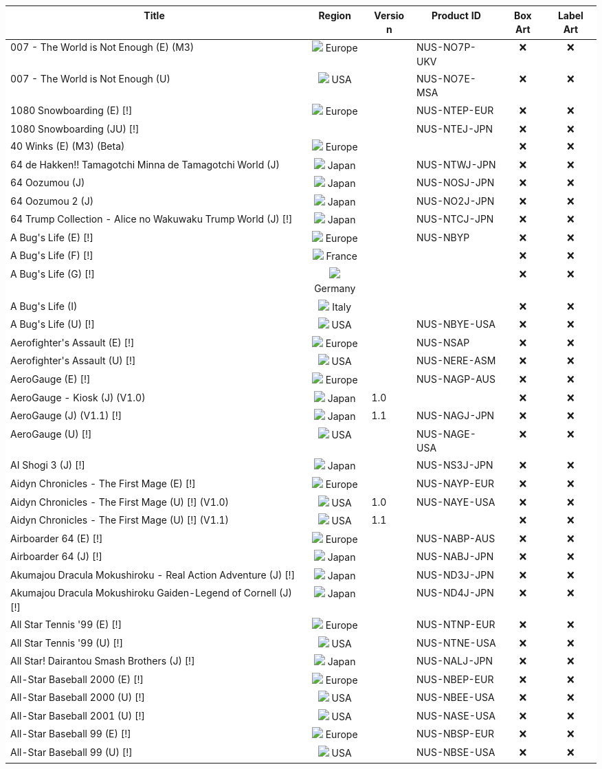 | Title | Region | Version | Product ID | Box Art | Label Art |
|-------|:------:|---------|------------|:-------:|:----------:|
| 007 - The World is Not Enough (E) (M3) | <img src='https://cdn.jsdelivr.net/gh/lipis/flag-icons/flags/4x3/eu.svg' width='20'> Europe |  | NUS-NO7P-UKV | ❌ | ❌ |
| 007 - The World is Not Enough (U) | <img src='https://cdn.jsdelivr.net/gh/lipis/flag-icons/flags/4x3/us.svg' width='20'> USA |  | NUS-NO7E-MSA | ❌ | ❌ |
| 1080 Snowboarding (E) [!] | <img src='https://cdn.jsdelivr.net/gh/lipis/flag-icons/flags/4x3/eu.svg' width='20'> Europe |  | NUS-NTEP-EUR | ❌ | ❌ |
| 1080 Snowboarding (JU) [!] |  |  | NUS-NTEJ-JPN | ❌ | ❌ |
| 40 Winks (E) (M3) (Beta) | <img src='https://cdn.jsdelivr.net/gh/lipis/flag-icons/flags/4x3/eu.svg' width='20'> Europe |  |  | ❌ | ❌ |
| 64 de Hakken!! Tamagotchi Minna de Tamagotchi World (J) | <img src='https://cdn.jsdelivr.net/gh/lipis/flag-icons/flags/4x3/jp.svg' width='20'> Japan |  | NUS-NTWJ-JPN | ❌ | ❌ |
| 64 Oozumou (J) | <img src='https://cdn.jsdelivr.net/gh/lipis/flag-icons/flags/4x3/jp.svg' width='20'> Japan |  | NUS-NOSJ-JPN | ❌ | ❌ |
| 64 Oozumou 2 (J) | <img src='https://cdn.jsdelivr.net/gh/lipis/flag-icons/flags/4x3/jp.svg' width='20'> Japan |  | NUS-NO2J-JPN | ❌ | ❌ |
| 64 Trump Collection - Alice no Wakuwaku Trump World (J) [!] | <img src='https://cdn.jsdelivr.net/gh/lipis/flag-icons/flags/4x3/jp.svg' width='20'> Japan |  | NUS-NTCJ-JPN | ❌ | ❌ |
| A Bug's Life (E) [!] | <img src='https://cdn.jsdelivr.net/gh/lipis/flag-icons/flags/4x3/eu.svg' width='20'> Europe |  | NUS-NBYP | ❌ | ❌ |
| A Bug's Life (F) [!] | <img src='https://cdn.jsdelivr.net/gh/lipis/flag-icons/flags/4x3/fr.svg' width='20'> France |  |  | ❌ | ❌ |
| A Bug's Life (G) [!] | <img src='https://cdn.jsdelivr.net/gh/lipis/flag-icons/flags/4x3/de.svg' width='20'> Germany |  |  | ❌ | ❌ |
| A Bug's Life (I) | <img src='https://cdn.jsdelivr.net/gh/lipis/flag-icons/flags/4x3/it.svg' width='20'> Italy |  |  | ❌ | ❌ |
| A Bug's Life (U) [!] | <img src='https://cdn.jsdelivr.net/gh/lipis/flag-icons/flags/4x3/us.svg' width='20'> USA |  | NUS-NBYE-USA | ❌ | ❌ |
| Aerofighter's Assault (E) [!] | <img src='https://cdn.jsdelivr.net/gh/lipis/flag-icons/flags/4x3/eu.svg' width='20'> Europe |  | NUS-NSAP | ❌ | ❌ |
| Aerofighter's Assault (U) [!] | <img src='https://cdn.jsdelivr.net/gh/lipis/flag-icons/flags/4x3/us.svg' width='20'> USA |  | NUS-NERE-ASM | ❌ | ❌ |
| AeroGauge (E) [!] | <img src='https://cdn.jsdelivr.net/gh/lipis/flag-icons/flags/4x3/eu.svg' width='20'> Europe |  | NUS-NAGP-AUS | ❌ | ❌ |
| AeroGauge - Kiosk (J) (V1.0) | <img src='https://cdn.jsdelivr.net/gh/lipis/flag-icons/flags/4x3/jp.svg' width='20'> Japan | 1.0 |  | ❌ | ❌ |
| AeroGauge (J) (V1.1) [!] | <img src='https://cdn.jsdelivr.net/gh/lipis/flag-icons/flags/4x3/jp.svg' width='20'> Japan | 1.1 | NUS-NAGJ-JPN | ❌ | ❌ |
| AeroGauge (U) [!] | <img src='https://cdn.jsdelivr.net/gh/lipis/flag-icons/flags/4x3/us.svg' width='20'> USA |  | NUS-NAGE-USA | ❌ | ❌ |
| AI Shogi 3 (J) [!] | <img src='https://cdn.jsdelivr.net/gh/lipis/flag-icons/flags/4x3/jp.svg' width='20'> Japan |  | NUS-NS3J-JPN | ❌ | ❌ |
| Aidyn Chronicles - The First Mage (E) [!] | <img src='https://cdn.jsdelivr.net/gh/lipis/flag-icons/flags/4x3/eu.svg' width='20'> Europe |  | NUS-NAYP-EUR | ❌ | ❌ |
| Aidyn Chronicles - The First Mage (U) [!] (V1.0) | <img src='https://cdn.jsdelivr.net/gh/lipis/flag-icons/flags/4x3/us.svg' width='20'> USA | 1.0 | NUS-NAYE-USA | ❌ | ❌ |
| Aidyn Chronicles - The First Mage (U) [!] (V1.1) | <img src='https://cdn.jsdelivr.net/gh/lipis/flag-icons/flags/4x3/us.svg' width='20'> USA | 1.1 |  | ❌ | ❌ |
| Airboarder 64 (E) [!] | <img src='https://cdn.jsdelivr.net/gh/lipis/flag-icons/flags/4x3/eu.svg' width='20'> Europe |  | NUS-NABP-AUS | ❌ | ❌ |
| Airboarder 64 (J) [!] | <img src='https://cdn.jsdelivr.net/gh/lipis/flag-icons/flags/4x3/jp.svg' width='20'> Japan |  | NUS-NABJ-JPN | ❌ | ❌ |
| Akumajou Dracula Mokushiroku - Real Action Adventure (J) [!] | <img src='https://cdn.jsdelivr.net/gh/lipis/flag-icons/flags/4x3/jp.svg' width='20'> Japan |  | NUS-ND3J-JPN | ❌ | ❌ |
| Akumajou Dracula Mokushiroku Gaiden-Legend of Cornell (J) [!] | <img src='https://cdn.jsdelivr.net/gh/lipis/flag-icons/flags/4x3/jp.svg' width='20'> Japan |  | NUS-ND4J-JPN | ❌ | ❌ |
| All Star Tennis '99 (E) [!] | <img src='https://cdn.jsdelivr.net/gh/lipis/flag-icons/flags/4x3/eu.svg' width='20'> Europe |  | NUS-NTNP-EUR | ❌ | ❌ |
| All Star Tennis '99 (U) [!] | <img src='https://cdn.jsdelivr.net/gh/lipis/flag-icons/flags/4x3/us.svg' width='20'> USA |  | NUS-NTNE-USA | ❌ | ❌ |
| All Star! Dairantou Smash Brothers (J) [!] | <img src='https://cdn.jsdelivr.net/gh/lipis/flag-icons/flags/4x3/jp.svg' width='20'> Japan |  | NUS-NALJ-JPN | ❌ | ❌ |
| All-Star Baseball 2000 (E) [!] | <img src='https://cdn.jsdelivr.net/gh/lipis/flag-icons/flags/4x3/eu.svg' width='20'> Europe |  | NUS-NBEP-EUR | ❌ | ❌ |
| All-Star Baseball 2000 (U) [!] | <img src='https://cdn.jsdelivr.net/gh/lipis/flag-icons/flags/4x3/us.svg' width='20'> USA |  | NUS-NBEE-USA | ❌ | ❌ |
| All-Star Baseball 2001 (U) [!] | <img src='https://cdn.jsdelivr.net/gh/lipis/flag-icons/flags/4x3/us.svg' width='20'> USA |  | NUS-NASE-USA | ❌ | ❌ |
| All-Star Baseball 99 (E) [!] | <img src='https://cdn.jsdelivr.net/gh/lipis/flag-icons/flags/4x3/eu.svg' width='20'> Europe |  | NUS-NBSP-EUR | ❌ | ❌ |
| All-Star Baseball 99 (U) [!] | <img src='https://cdn.jsdelivr.net/gh/lipis/flag-icons/flags/4x3/us.svg' width='20'> USA |  | NUS-NBSE-USA | ❌ | ❌ |